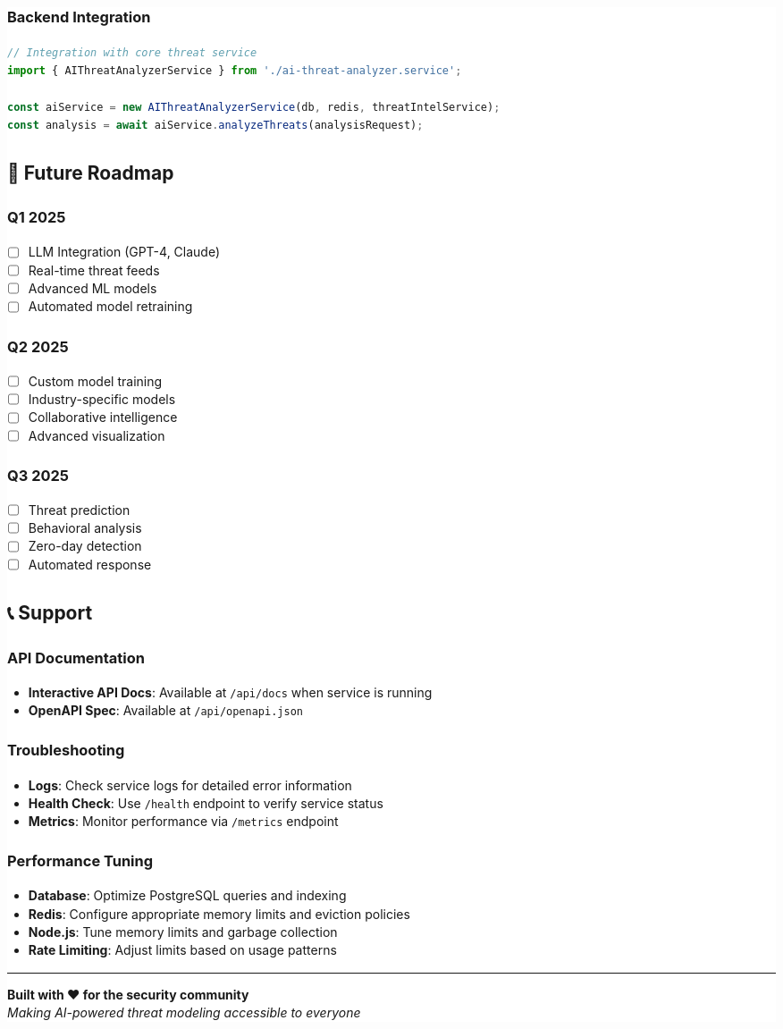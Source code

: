 ### Backend Integration
```typescript
// Integration with core threat service
import { AIThreatAnalyzerService } from './ai-threat-analyzer.service';

const aiService = new AIThreatAnalyzerService(db, redis, threatIntelService);
const analysis = await aiService.analyzeThreats(analysisRequest);
```

## 🔮 Future Roadmap

### Q1 2025
- [ ] LLM Integration (GPT-4, Claude)
- [ ] Real-time threat feeds
- [ ] Advanced ML models
- [ ] Automated model retraining

### Q2 2025
- [ ] Custom model training
- [ ] Industry-specific models
- [ ] Collaborative intelligence
- [ ] Advanced visualization

### Q3 2025
- [ ] Threat prediction
- [ ] Behavioral analysis
- [ ] Zero-day detection
- [ ] Automated response

## 📞 Support

### API Documentation
- **Interactive API Docs**: Available at `/api/docs` when service is running
- **OpenAPI Spec**: Available at `/api/openapi.json`

### Troubleshooting
- **Logs**: Check service logs for detailed error information
- **Health Check**: Use `/health` endpoint to verify service status
- **Metrics**: Monitor performance via `/metrics` endpoint

### Performance Tuning
- **Database**: Optimize PostgreSQL queries and indexing
- **Redis**: Configure appropriate memory limits and eviction policies
- **Node.js**: Tune memory limits and garbage collection
- **Rate Limiting**: Adjust limits based on usage patterns

---

**Built with ❤️ for the security community**  
*Making AI-powered threat modeling accessible to everyone*